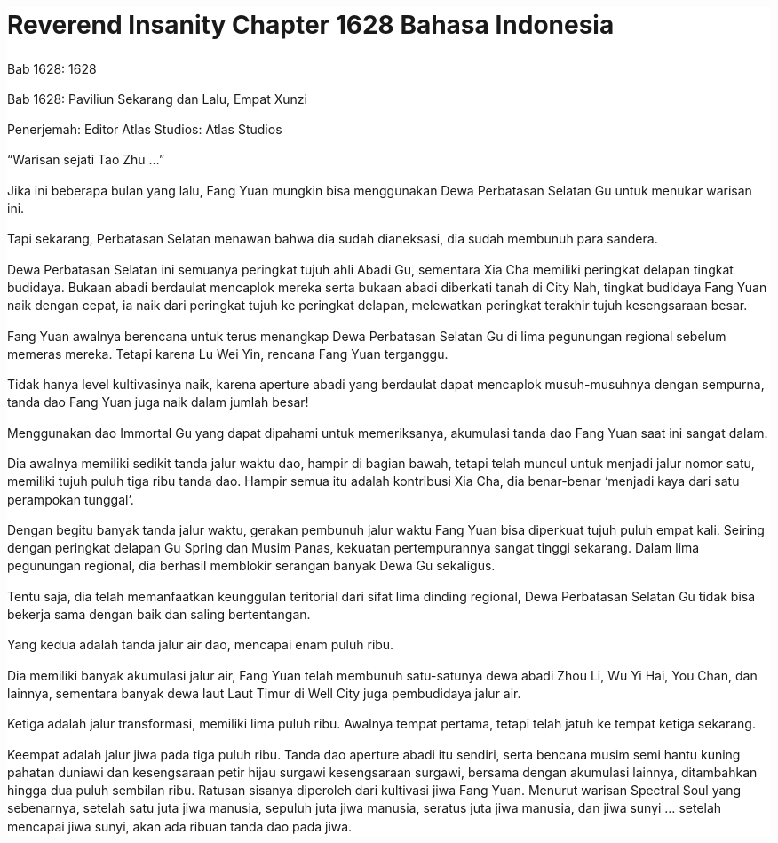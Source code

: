 # Reverend Insanity Chapter 1628 Bahasa Indonesia

Bab 1628: 1628

Bab 1628: Paviliun Sekarang dan Lalu, Empat Xunzi



Penerjemah: Editor Atlas Studios: Atlas Studios

“Warisan sejati Tao Zhu …”

Jika ini beberapa bulan yang lalu, Fang Yuan mungkin bisa menggunakan Dewa Perbatasan Selatan Gu untuk menukar warisan ini.

Tapi sekarang, Perbatasan Selatan menawan bahwa dia sudah dianeksasi, dia sudah membunuh para sandera.

Dewa Perbatasan Selatan ini semuanya peringkat tujuh ahli Abadi Gu, sementara Xia Cha memiliki peringkat delapan tingkat budidaya. Bukaan abadi berdaulat mencaplok mereka serta bukaan abadi diberkati tanah di City Nah, tingkat budidaya Fang Yuan naik dengan cepat, ia naik dari peringkat tujuh ke peringkat delapan, melewatkan peringkat terakhir tujuh kesengsaraan besar.

Fang Yuan awalnya berencana untuk terus menangkap Dewa Perbatasan Selatan Gu di lima pegunungan regional sebelum memeras mereka. Tetapi karena Lu Wei Yin, rencana Fang Yuan terganggu.

Tidak hanya level kultivasinya naik, karena aperture abadi yang berdaulat dapat mencaplok musuh-musuhnya dengan sempurna, tanda dao Fang Yuan juga naik dalam jumlah besar!

Menggunakan dao Immortal Gu yang dapat dipahami untuk memeriksanya, akumulasi tanda dao Fang Yuan saat ini sangat dalam.

Dia awalnya memiliki sedikit tanda jalur waktu dao, hampir di bagian bawah, tetapi telah muncul untuk menjadi jalur nomor satu, memiliki tujuh puluh tiga ribu tanda dao. Hampir semua itu adalah kontribusi Xia Cha, dia benar-benar ‘menjadi kaya dari satu perampokan tunggal’.

Dengan begitu banyak tanda jalur waktu, gerakan pembunuh jalur waktu Fang Yuan bisa diperkuat tujuh puluh empat kali. Seiring dengan peringkat delapan Gu Spring dan Musim Panas, kekuatan pertempurannya sangat tinggi sekarang. Dalam lima pegunungan regional, dia berhasil memblokir serangan banyak Dewa Gu sekaligus.

Tentu saja, dia telah memanfaatkan keunggulan teritorial dari sifat lima dinding regional, Dewa Perbatasan Selatan Gu tidak bisa bekerja sama dengan baik dan saling bertentangan.

Yang kedua adalah tanda jalur air dao, mencapai enam puluh ribu.



Dia memiliki banyak akumulasi jalur air, Fang Yuan telah membunuh satu-satunya dewa abadi Zhou Li, Wu Yi Hai, You Chan, dan lainnya, sementara banyak dewa laut Laut Timur di Well City juga pembudidaya jalur air.

Ketiga adalah jalur transformasi, memiliki lima puluh ribu. Awalnya tempat pertama, tetapi telah jatuh ke tempat ketiga sekarang.

Keempat adalah jalur jiwa pada tiga puluh ribu. Tanda dao aperture abadi itu sendiri, serta bencana musim semi hantu kuning pahatan duniawi dan kesengsaraan petir hijau surgawi kesengsaraan surgawi, bersama dengan akumulasi lainnya, ditambahkan hingga dua puluh sembilan ribu. Ratusan sisanya diperoleh dari kultivasi jiwa Fang Yuan. Menurut warisan Spectral Soul yang sebenarnya, setelah satu juta jiwa manusia, sepuluh juta jiwa manusia, seratus juta jiwa manusia, dan jiwa sunyi … setelah mencapai jiwa sunyi, akan ada ribuan tanda dao pada jiwa.
